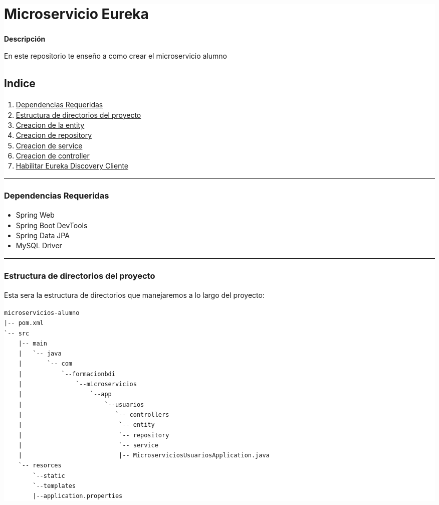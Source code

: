 # Microservicio Eureka

**Descripción**

<div class=text-justify>
    En este repositorio te enseño a como crear el microservicio alumno
</div>

## Indice

1. [Dependencias Requeridas](#dependencias-requeridas)
2. [Estructura de directorios del proyecto](#estructura-de-directorios-del-proyecto)
3. [Creacion de la entity](#creacion-de-la-entity)
4. [Creacion de repository](#creacion-de-repository)
5. [Creacion de service](#creacion-de-service)
6. [Creacion de controller](#creacion-de-controller)
7. [Habilitar Eureka Discovery Cliente](#habilitar-eureka-discovery-cliente)

---

### Dependencias Requeridas

<div class=text-justify>
    <ul>
        <li>Spring Web</li>
        <li>Spring Boot DevTools</li>
        <li>Spring Data JPA</li>
        <li>MySQL Driver</li>
    </ul>
</div>

---

### Estructura de directorios del proyecto

<div class=text-justify>
    Esta sera la estructura de directorios que manejaremos a lo largo del proyecto:
</div>

    microservicios-alumno
    |-- pom.xml
    `-- src
        |-- main
        |   `-- java
        |       `-- com
        |           `--formacionbdi
        |               `--microservicios
        |                   `--app
        |                       `--usuarios
        |                          `-- controllers
        |                           `-- entity
        |                           `-- repository
        |                           `-- service
        |                           |-- MicroserviciosUsuariosApplication.java
        `-- resorces
            `--static
            `--templates
            |--application.properties
